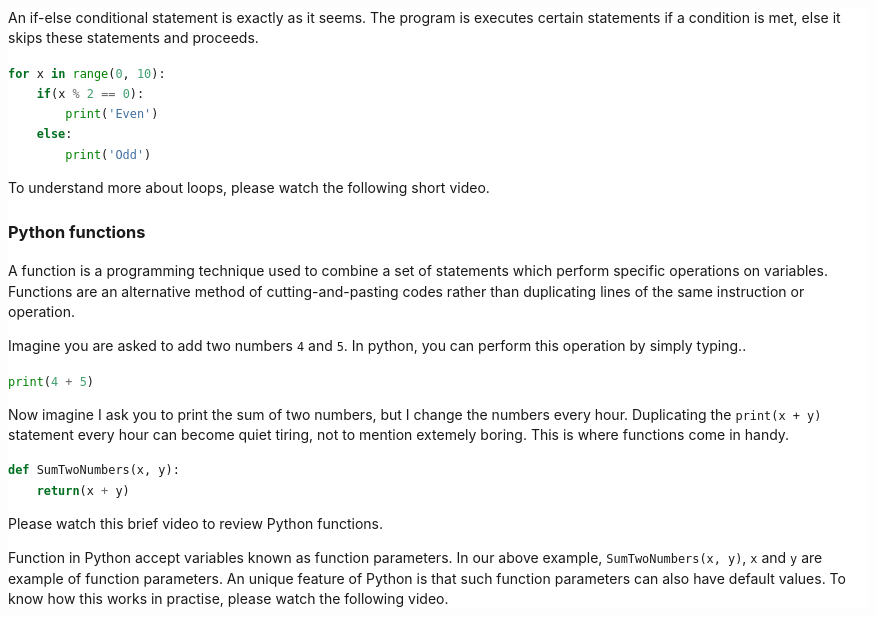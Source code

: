 An if-else conditional statement is exactly as it seems. The program is executes certain statements if a condition is met, else it skips these statements and proceeds.

```python
for x in range(0, 10):
    if(x % 2 == 0):
        print('Even')
    else:
        print('Odd')
```

To understand more about loops, please watch the following short video.


<figure class="video_container">
<iframe width="560" height="315" src="https://www.youtube.com/embed/LrOAl8vUFHY?controls=0" title="YouTube video player" frameborder="0" allow="accelerometer; autoplay; clipboard-write; encrypted-media; gyroscope; picture-in-picture" allowfullscreen></iframe>
</figure>


### Python functions

A function is a programming technique used to combine a set of statements which perform specific operations on variables.
Functions are an alternative method of cutting-and-pasting codes rather than duplicating lines of the same instruction or operation.

Imagine you are asked to add two numbers ```4``` and ```5```.
In python, you can perform this operation by simply typing..

```python
print(4 + 5)
```

Now imagine I ask you to print the sum of two numbers, but I change the numbers every hour.
Duplicating the ```print(x + y)``` statement every hour can become quiet tiring, not to mention extemely boring.
This is where functions come in handy.

```python
def SumTwoNumbers(x, y):
    return(x + y)
```

Please watch this brief video to review Python functions.

<figure class="video_container">
<iframe width="560" height="315" src="https://www.youtube.com/embed/nrCAxXfRU28?controls=0" title="YouTube video player" frameborder="0" allow="accelerometer; autoplay; clipboard-write; encrypted-media; gyroscope; picture-in-picture" allowfullscreen></iframe>
</figure>


Function in Python accept variables known as function parameters. In our above example, ```SumTwoNumbers(x, y)```, ```x``` and ```y``` are example of function parameters. An unique feature of Python is that such function parameters can also have default values. To know how this works in practise, please watch the following video.
